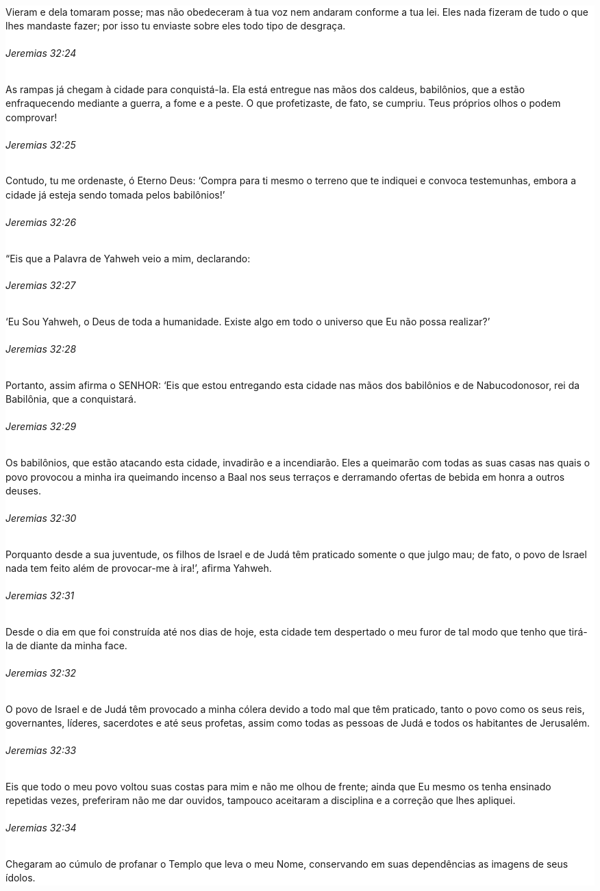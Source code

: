 Vieram e dela tomaram posse; mas não obedeceram à tua voz nem andaram conforme a tua lei. Eles nada fizeram de tudo o que lhes mandaste fazer; por isso tu enviaste sobre eles todo tipo de desgraça.

###### Jeremias 32:24

As rampas já chegam à cidade para conquistá-la. Ela está entregue nas mãos dos caldeus, babilônios, que a estão enfraquecendo mediante a guerra, a fome e a peste. O que profetizaste, de fato, se cumpriu. Teus próprios olhos o podem comprovar!

###### Jeremias 32:25

Contudo, tu me ordenaste, ó Eterno Deus: ‘Compra para ti mesmo o terreno que te indiquei e convoca testemunhas, embora a cidade já esteja sendo tomada pelos babilônios!’

###### Jeremias 32:26

“Eis que a Palavra de Yahweh veio a mim, declarando:

###### Jeremias 32:27

‘Eu Sou Yahweh, o Deus de toda a humanidade. Existe algo em todo o universo que Eu não possa realizar?’

###### Jeremias 32:28

Portanto, assim afirma o SENHOR: ‘Eis que estou entregando esta cidade nas mãos dos babilônios e de Nabucodonosor, rei da Babilônia, que a conquistará.

###### Jeremias 32:29

Os babilônios, que estão atacando esta cidade, invadirão e a incendiarão. Eles a queimarão com todas as suas casas nas quais o povo provocou a minha ira queimando incenso a Baal nos seus terraços e derramando ofertas de bebida em honra a outros deuses.

###### Jeremias 32:30

Porquanto desde a sua juventude, os filhos de Israel e de Judá têm praticado somente o que julgo mau; de fato, o povo de Israel nada tem feito além de provocar-me à ira!’, afirma Yahweh.

###### Jeremias 32:31

Desde o dia em que foi construída até nos dias de hoje, esta cidade tem despertado o meu furor de tal modo que tenho que tirá-la de diante da minha face.

###### Jeremias 32:32

O povo de Israel e de Judá têm provocado a minha cólera devido a todo mal que têm praticado, tanto o povo como os seus reis, governantes, líderes, sacerdotes e até seus profetas, assim como todas as pessoas de Judá e todos os habitantes de Jerusalém.

###### Jeremias 32:33

Eis que todo o meu povo voltou suas costas para mim e não me olhou de frente; ainda que Eu mesmo os tenha ensinado repetidas vezes, preferiram não me dar ouvidos, tampouco aceitaram a disciplina e a correção que lhes apliquei.

###### Jeremias 32:34

Chegaram ao cúmulo de profanar o Templo que leva o meu Nome, conservando em suas dependências as imagens de seus ídolos.
